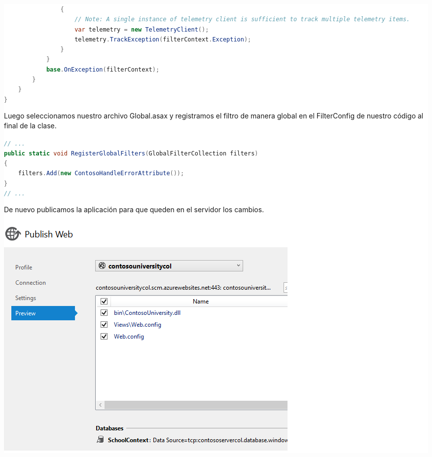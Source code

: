 ```C#
                {
                    // Note: A single instance of telemetry client is sufficient to track multiple telemetry items.
                    var telemetry = new TelemetryClient();
                    telemetry.TrackException(filterContext.Exception);
                }
            }
            base.OnException(filterContext);
        }
    }
}
```

Luego seleccionamos nuestro archivo Global.asax y registramos el filtro de manera global en el FilterConfig de nuestro código al final de la clase.

```C#
// ...
public static void RegisterGlobalFilters(GlobalFilterCollection filters)
{
    filters.Add(new ContosoHandleErrorAttribute());
}
// ...
```

De nuevo publicamos la aplicación para que queden en el servidor los cambios.

![Application Insights](Images/T5_01.png)
 